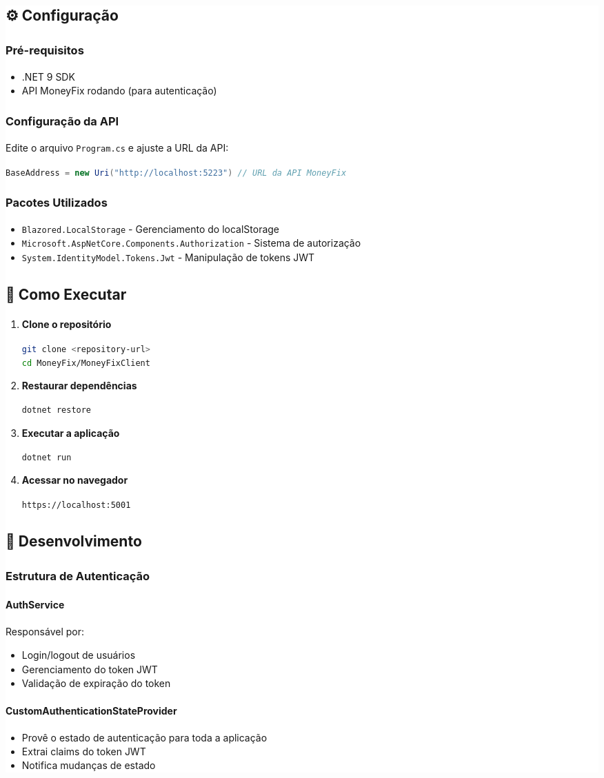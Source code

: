 ## ⚙️ Configuração

### Pré-requisitos
- .NET 9 SDK
- API MoneyFix rodando (para autenticação)

### Configuração da API
Edite o arquivo `Program.cs` e ajuste a URL da API:

```csharp
BaseAddress = new Uri("http://localhost:5223") // URL da API MoneyFix
```

### Pacotes Utilizados
- `Blazored.LocalStorage` - Gerenciamento do localStorage
- `Microsoft.AspNetCore.Components.Authorization` - Sistema de autorização
- `System.IdentityModel.Tokens.Jwt` - Manipulação de tokens JWT

## 🚀 Como Executar

1. **Clone o repositório**
   ```bash
   git clone <repository-url>
   cd MoneyFix/MoneyFixClient
   ```

2. **Restaurar dependências**
   ```bash
   dotnet restore
   ```

3. **Executar a aplicação**
   ```bash
   dotnet run
   ```

4. **Acessar no navegador**
   ```
   https://localhost:5001
   ```

## 🔧 Desenvolvimento

### Estrutura de Autenticação

#### AuthService
Responsável por:
- Login/logout de usuários
- Gerenciamento do token JWT
- Validação de expiração do token

#### CustomAuthenticationStateProvider
- Provê o estado de autenticação para toda a aplicação
- Extrai claims do token JWT
- Notifica mudanças de estado
